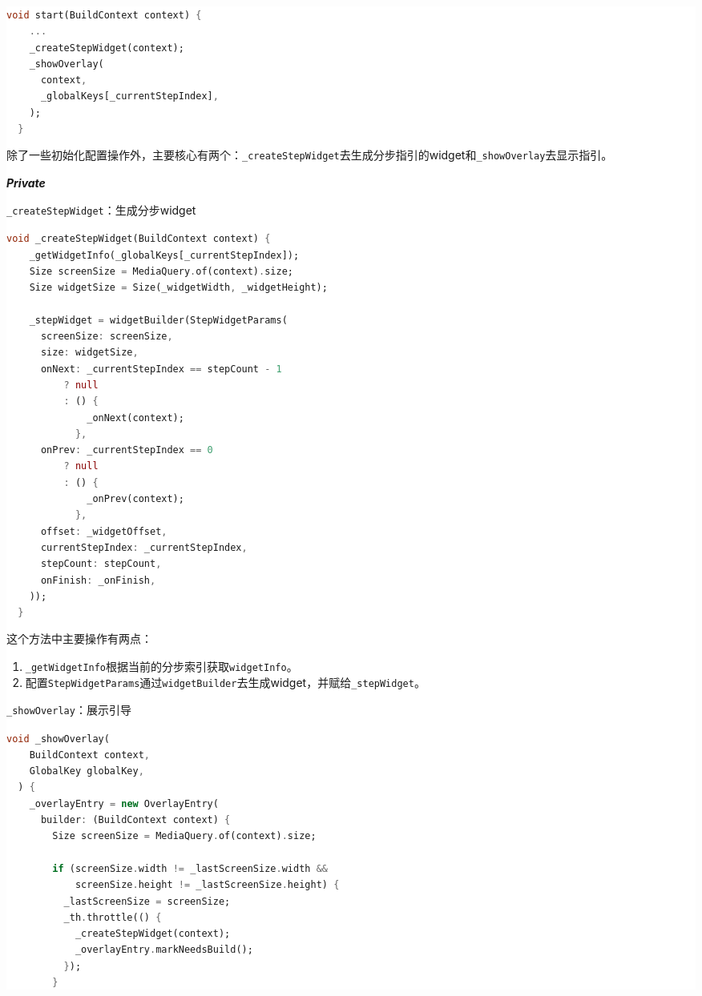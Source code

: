 ```dart
void start(BuildContext context) {
    ...
    _createStepWidget(context);
    _showOverlay(
      context,
      _globalKeys[_currentStepIndex],
    );
  }
```

除了一些初始化配置操作外，主要核心有两个：`_createStepWidget`去生成分步指引的widget和`_showOverlay`去显示指引。

***Private***

`_createStepWidget`：生成分步widget

```dart
void _createStepWidget(BuildContext context) {
    _getWidgetInfo(_globalKeys[_currentStepIndex]);
    Size screenSize = MediaQuery.of(context).size;
    Size widgetSize = Size(_widgetWidth, _widgetHeight);

    _stepWidget = widgetBuilder(StepWidgetParams(
      screenSize: screenSize,
      size: widgetSize,
      onNext: _currentStepIndex == stepCount - 1
          ? null
          : () {
              _onNext(context);
            },
      onPrev: _currentStepIndex == 0
          ? null
          : () {
              _onPrev(context);
            },
      offset: _widgetOffset,
      currentStepIndex: _currentStepIndex,
      stepCount: stepCount,
      onFinish: _onFinish,
    ));
  }
```

这个方法中主要操作有两点：

1. `_getWidgetInfo`根据当前的分步索引获取`widgetInfo`。
2. 配置`StepWidgetParams`通过`widgetBuilder`去生成widget，并赋给`_stepWidget`。

`_showOverlay`：展示引导

```dart
void _showOverlay(
    BuildContext context,
    GlobalKey globalKey,
  ) {
    _overlayEntry = new OverlayEntry(
      builder: (BuildContext context) {
        Size screenSize = MediaQuery.of(context).size;

        if (screenSize.width != _lastScreenSize.width &&
            screenSize.height != _lastScreenSize.height) {
          _lastScreenSize = screenSize;
          _th.throttle(() {
            _createStepWidget(context);
            _overlayEntry.markNeedsBuild();
          });
        }
```